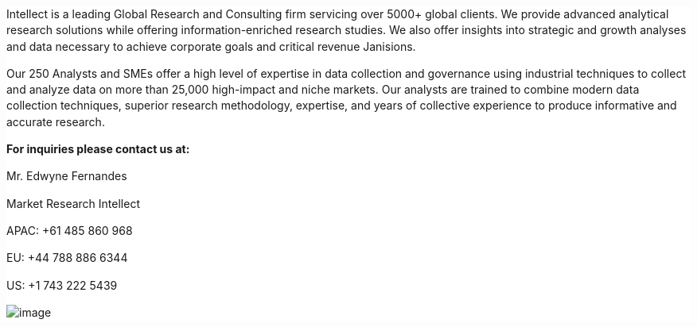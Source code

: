 Intellect is a leading Global Research and Consulting firm servicing over 5000+ global clients. We provide advanced analytical research solutions while offering information-enriched research studies.&nbsp;</span>We also offer insights into strategic and growth analyses and data necessary to achieve corporate goals and critical revenue Janisions.</p><p><span class="">Our 250 Analysts and SMEs offer a high level of expertise in data collection and governance using industrial techniques to collect and analyze data on more than 25,000 high-impact and niche markets. Our analysts are trained to combine modern data collection techniques, superior research methodology, expertise, and years of collective experience to produce informative and accurate research.</span></p><p><strong>For inquiries please contact us at:</strong></p><p>Mr. Edwyne Fernandes</p><p>Market Research Intellect</p><p>APAC: +61 485 860 968</p><p>EU: +44 788 886 6344</p><p>US: +1 743 222 5439</p>
![image](https://github.com/user-attachments/assets/904ac8c5-04c7-4b03-9536-633179fb6ea1)
